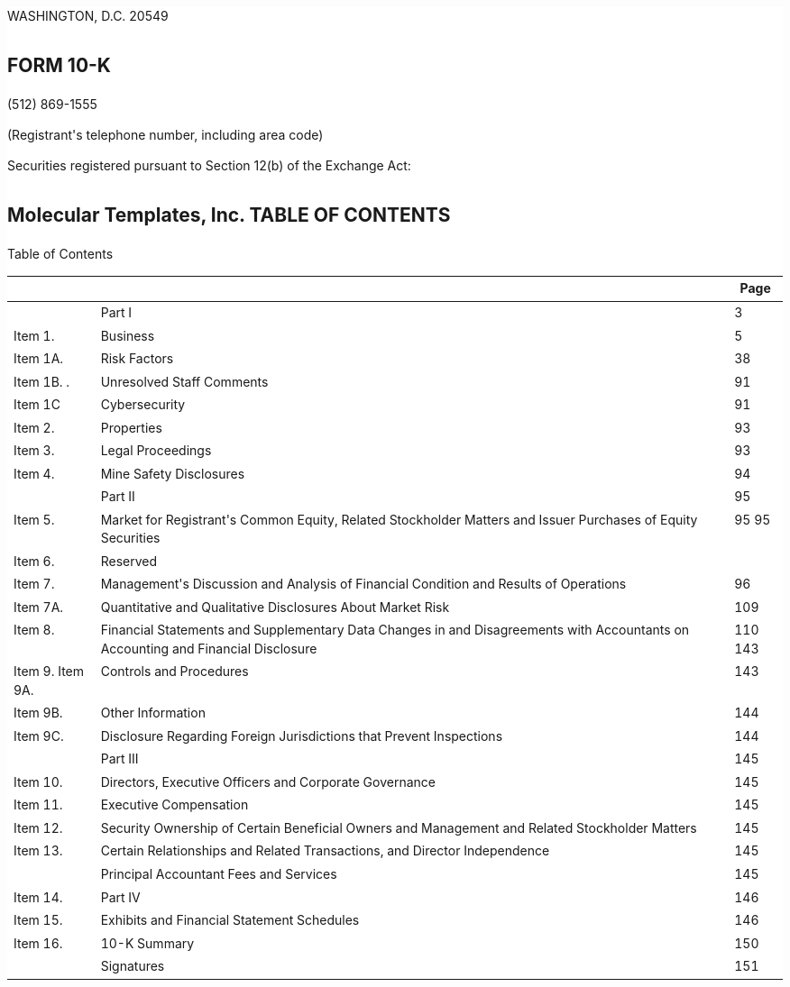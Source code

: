 WASHINGTON, D.C. 20549

## FORM 10-K

(512) 869-1555

(Registrant's telephone number, including area code)

Securities registered pursuant to Section 12(b) of the Exchange Act:

## Molecular Templates, Inc. TABLE OF CONTENTS

Table of Contents

|                  |                                                                                                                                  | Page    |
|------------------|----------------------------------------------------------------------------------------------------------------------------------|---------|
|                  | Part I                                                                                                                           | 3       |
| Item 1.          | Business                                                                                                                         | 5       |
| Item 1A.         | Risk Factors                                                                                                                     | 38      |
| Item 1B. .       | Unresolved Staff Comments                                                                                                        | 91      |
| Item 1C          | Cybersecurity                                                                                                                    | 91      |
| Item 2.          | Properties                                                                                                                       | 93      |
| Item 3.          | Legal Proceedings                                                                                                                | 93      |
| Item 4.          | Mine Safety Disclosures                                                                                                          | 94      |
|                  | Part II                                                                                                                          | 95      |
| Item 5.          | Market for Registrant's Common Equity, Related Stockholder Matters and Issuer Purchases of Equity Securities                     | 95 95   |
| Item 6.          | Reserved                                                                                                                         |         |
| Item 7.          | Management's Discussion and Analysis of Financial Condition and Results of Operations                                            | 96      |
| Item 7A.         | Quantitative and Qualitative Disclosures About Market Risk                                                                       | 109     |
| Item 8.          | Financial Statements and Supplementary Data Changes in and Disagreements with Accountants on Accounting and Financial Disclosure | 110 143 |
| Item 9. Item 9A. | Controls and Procedures                                                                                                          | 143     |
| Item 9B.         | Other Information                                                                                                                | 144     |
| Item 9C.         | Disclosure Regarding Foreign Jurisdictions that Prevent Inspections                                                              | 144     |
|                  | Part III                                                                                                                         | 145     |
| Item 10.         | Directors, Executive Officers and Corporate Governance                                                                           | 145     |
| Item 11.         | Executive Compensation                                                                                                           | 145     |
| Item 12.         | Security Ownership of Certain Beneficial Owners and Management and Related Stockholder Matters                                   | 145     |
| Item 13.         | Certain Relationships and Related Transactions, and Director Independence                                                        | 145     |
|                  | Principal Accountant Fees and Services                                                                                           | 145     |
| Item 14.         | Part IV                                                                                                                          | 146     |
| Item 15.         | Exhibits and Financial Statement Schedules                                                                                       | 146     |
| Item 16.         | 10-K Summary                                                                                                                     | 150     |
|                  | Signatures                                                                                                                       | 151     |
